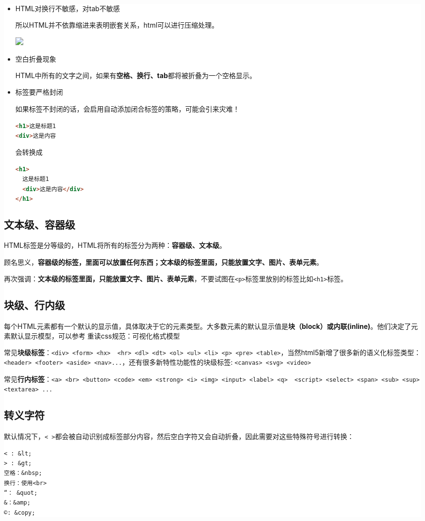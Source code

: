 - HTML对换行不敏感，对tab不敏感

  所以HTML并不依靠缩进来表明嵌套关系，html可以进行压缩处理。

  ![](http://img.hksite.cn/2019-04-05-062712.jpg)

- 空白折叠现象

  HTML中所有的文字之间，如果有**空格、换行、tab**都将被折叠为一个空格显示。

- 标签要严格封闭

  如果标签不封闭的话，会启用自动添加闭合标签的策略，可能会引来灾难！

  ```html
  <h1>这是标题1
  <div>这是内容
  ```

  会转换成

  ```html
  <h1>
  	这是标题1
  	<div>这是内容</div>
  </h1>
  ```
## 文本级、容器级

HTML标签是分等级的，HTML将所有的标签分为两种：**容器级、文本级**。

顾名思义，**容器级的标签，里面可以放置任何东西；文本级的标签里面，只能放置文字、图片、表单元素**。

再次强调：**文本级的标签里面，只能放置文字、图片、表单元素**，不要试图在`<p>`标签里放别的标签比如`<h1>`标签。

## 块级、行内级

每个HTML元素都有一个默认的显示值，具体取决于它的元素类型。大多数元素的默认显示值是**块（block）**或**内联(inline)**。他们决定了元素默认显示模型，可以参考 重读css规范：可视化格式模型

常见**块级标签**：`<div> <form> <hx>  <hr> <dl> <dt> <ol> <ul> <li> <p> <pre> <table>`，当然html5新增了很多新的语义化标签类型：`<header> <footer> <aside> <nav>...`，还有很多新特性功能性的块级标签: `<canvas> <svg> <video>`

常见**行内标签**：`<a> <br> <button> <code> <em> <strong> <i> <img> <input> <label> <q>  <script> <select> <span> <sub> <sup> <textarea> ... `

## 转义字符

默认情况下，`< >`都会被自动识别成标签部分内容，然后空白字符又会自动折叠，因此需要对这些特殊符号进行转换：

```
< : &lt;
> : &gt;
空格：&nbsp;
换行：使用<br>
“： &quot;
&：&amp;
©: &copy;

```

